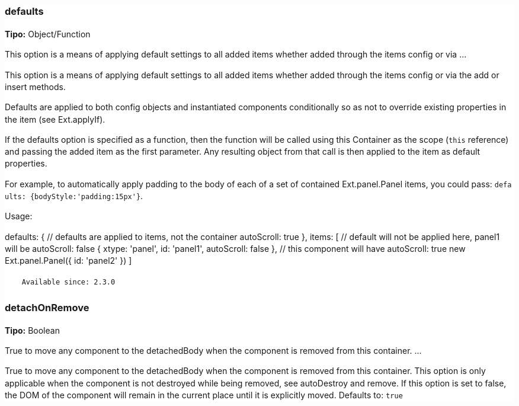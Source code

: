 ### defaults

**Tipo:** Object/Function

This option is a means of applying default settings to all added items whether added
through the items config or via ...

This option is a means of applying default settings to all added items whether added
through the items config or via the add or insert methods.

Defaults are applied to both config objects and instantiated components conditionally
so as not to override existing properties in the item (see Ext.applyIf).

If the defaults option is specified as a function, then the function will be called
using this Container as the scope (`this` reference) and passing the added item as
the first parameter. Any resulting object from that call is then applied to the item
as default properties.

For example, to automatically apply padding to the body of each of a set of
contained Ext.panel.Panel items, you could pass:
`defaults: {bodyStyle:'padding:15px'}`.

Usage:

defaults: { // defaults are applied to items, not the container
    autoScroll: true
},
items: [
    // default will not be applied here, panel1 will be autoScroll: false
    {
        xtype: 'panel',
        id: 'panel1',
        autoScroll: false
    },
    // this component will have autoScroll: true
    new Ext.panel.Panel({
        id: 'panel2'
    })
]

        Available since: 2.3.0


### detachOnRemove

**Tipo:** Boolean

True to move any component to the detachedBody when the component is
removed from this container. ...

True to move any component to the detachedBody when the component is
removed from this container. This option is only applicable when the component is not destroyed while
being removed, see autoDestroy and remove. If this option is set to false, the DOM
of the component will remain in the current place until it is explicitly moved.
Defaults to: `true`
